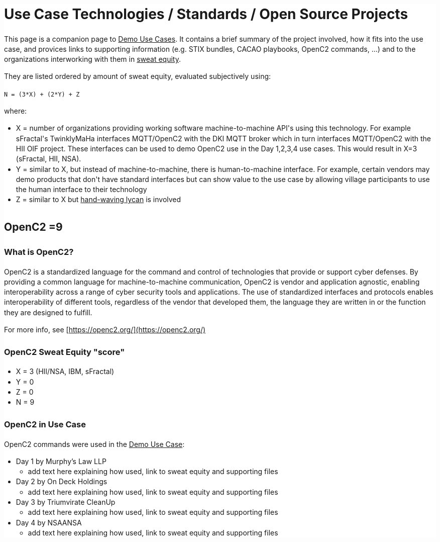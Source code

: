 # Use Case Technologies / Standards / Open Source Projects

This page is a companion page to [Demo Use Cases](./README.md).
It contains a brief summary of the project involved,
how it fits into the use case,
and provices links to supporting information
(e.g. STIX bundles, CACAO playbooks, OpenC2 commands, ...)
and to the organizations interworking with them in
[sweat equity](../SweatEquity/README.md).

They are listed ordered by amount of sweat equity,
evaluated subjectively using:
```
N = (3*X) + (2*Y) + Z
```
where:
- X = number of organizations providing working software machine-to-machine API's using this technology. For example sFractal's TwinklyMaHa interfaces MQTT/OpenC2 with the DKI MQTT broker which in turn interfaces MQTT/OpenC2 with the HII OIF project. These interfaces can be used to demo OpenC2 use in the Day 1,2,3,4 use cases. This would result in X=3 (sFractal, HII, NSA).
- Y = similar to X, but instead of machine-to-machine, there is human-to-machine interface. For example, certain vendors may demo products that don't have standard interfaces but can show value to the use case by allowing village participants to use the human interface to their technology
- Z = similar to X but [hand-waving lycan](../faq.md#what-is-the-handwaving-lycan) is involved

## OpenC2 =9

### What is OpenC2?
OpenC2 is a standardized language for the command and control of technologies 
that provide or support cyber defenses. 
By providing a common language for machine-to-machine communication, 
OpenC2 is vendor and application agnostic, 
enabling interoperability across a range of cyber security tools and applications.
The use of standardized interfaces and protocols 
enables interoperability of different tools, 
regardless of the vendor that developed them, 
the language they are written in or the function they are designed to fulfill.

For more info, see [https://openc2.org/](https://openc2.org/)

### OpenC2 Sweat Equity "score"
* X = 3 (HII/NSA, IBM, sFractal)
* Y = 0
* Z = 0
* N = 9

### OpenC2 in Use Case
OpenC2 commands were used in the [Demo Use Case](./README.md#openc2):
* Day 1 by Murphy’s Law LLP 
  - add text here explaining how used, link to sweat equity and supporting files
* Day 2 by On Deck Holdings
  - add text here explaining how used, link to sweat equity and supporting files
* Day 3 by Triumvirate CleanUp
  - add text here explaining how used, link to sweat equity and supporting files
* Day 4 by NSAANSA
  - add text here explaining how used, link to sweat equity and supporting files
